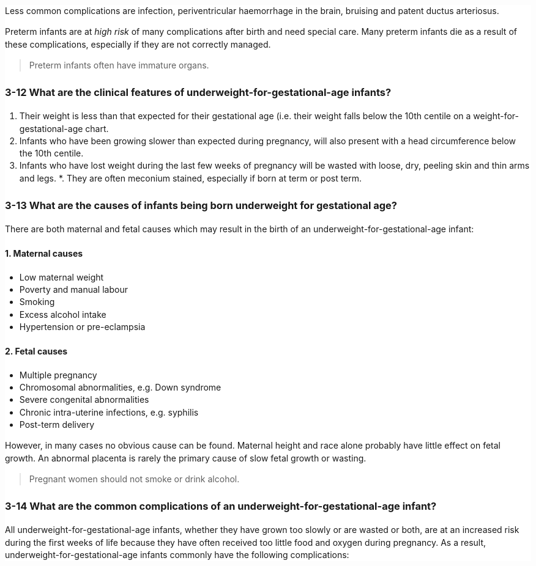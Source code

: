 Less common complications are infection, periventricular haemorrhage in the brain, bruising and patent ductus arteriosus.

Preterm infants are at *high risk* of many complications after birth and need special care. Many preterm infants die as a result of these complications, especially if they are not correctly managed.

> Preterm infants often have immature organs.

### 3-12 What are the clinical features of underweight-for-gestational-age infants?

1.	Their weight is less than that expected for their gestational age (i.e. their weight falls below the 10th centile on a weight-for-gestational-age chart.
2.	Infants who have been growing slower than expected during pregnancy, will also present with a head circumference below the 10th centile.
7.	Infants who have lost weight during the last few weeks of pregnancy will be wasted with loose, dry, peeling skin and thin arms and legs.
*.	They are often meconium stained, especially if born at term or post term.

### 3-13 What are the causes of infants being born underweight for gestational age?

There are both maternal and fetal causes which may result in the birth of an underweight-for-gestational-age infant:

#### 1. Maternal causes

*	Low maternal weight
*	Poverty and manual labour
*	Smoking
*	Excess alcohol intake
*	Hypertension or pre-eclampsia

#### 2. Fetal causes

*	Multiple pregnancy
*	Chromosomal abnormalities, e.g. Down syndrome
*	Severe congenital abnormalities
*	Chronic intra-uterine infections, e.g. syphilis
*	Post-term delivery

However, in many cases no obvious cause can be found. Maternal height and race alone probably have little effect on fetal growth. An abnormal placenta is rarely the primary cause of slow fetal growth or wasting.

> Pregnant women should not smoke or drink alcohol.

### 3-14 What are the common complications of an underweight-for-gestational-age infant?

All underweight-for-gestational-age infants, whether they have grown too slowly or are wasted or both, are at an increased risk during the first weeks of life because they have often received too little food and oxygen during pregnancy. As a result, underweight-for-gestational-age infants commonly have the following complications:

